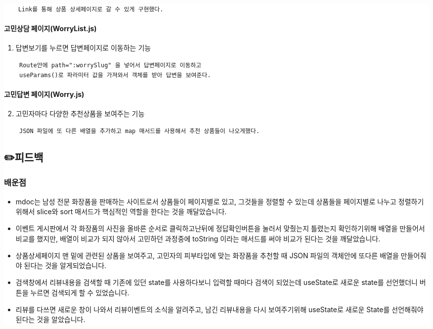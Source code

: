         Link를 통해 상품 상세페이지로 갈 수 있게 구현했다.

#### 고민상담 페이지(WorryList.js)

1. 답변보기를 누르면 답변페이지로 이동하는 기능

        Route안에 path=":worrySlug" 을 넣어서 답변페이지로 이동하고 
        useParams()로 파라미터 값을 가져와서 객체를 받아 답변을 보여준다.


#### 고민답변 페이지(Worry.js)

2. 고민자마다 다양한 추천상품을 보여주는 기능

        JSON 파일에 또 다른 배열을 추가하고 map 매서드를 사용해서 추천 상품들이 나오게했다.

## :pencil2:피드백

### 배운점




- mdoc는 남성 전문 화장품을 판매하는 사이트로서 상품들이 페이지별로 있고, 그것들을 정렬할 수 있는데 
상품들을 페이지별로 나누고 정렬하기 위해서 slice와 sort 매서드가 핵심적인 역할을 한다는 것을 깨달았습니다.
    

- 이벤트 게시판에서 각 화장품의 사진을 올바른 순서로 클릭하고난뒤에 정답확인버튼을 눌러서 
    맞췄는지 틀렸는지 확인하기위해 배열을 만들어서 비교를 했지만, 배열이 비교가 되지 않아서
    고민하던 과정중에 toString 이라는 매서드를 써야 비교가 된다는 것을 깨달았습니다.



- 상품상세페이지 맨 밑에 관련된 상품을 보여주고, 고민자의 피부타입에 맞는 화장품을 
추천할 때 JSON 파일의 객체안에 또다른 배열을 만들어줘야 된다는 것을 알게되었습니다.


- 검색창에서 리뷰내용을 검색할 때 기존에 있던 state를 사용하다보니 입력할 때마다 검색이 되었는데
useState로 새로운 state를 선언했더니 버튼을 누르면 검색되게 할 수 있었습니다.

- 리뷰를 다쓰면 새로운 창이 나와서 리뷰이벤트의 소식을 알려주고, 남긴 리뷰내용을 다시 보여주기위해 
useState로 새로운 State를 선언해줘야 된다는 것을 알았습니다.
    




